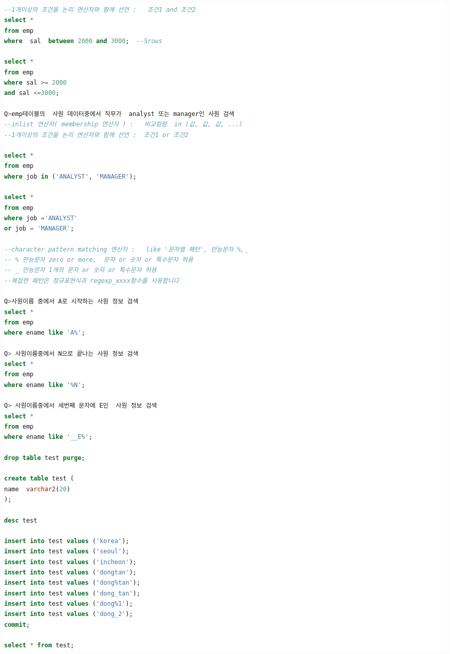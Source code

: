 ```sql
--1개이상의 조건을 논리 연산자와 함께 선언 :   조건1 and 조건2
select *
from emp
where  sal  between 2000 and 3000;  --5rows

select *
from emp
where sal >= 2000 
and sal <=3000;   

Q>emp테이블의  사원 데이터중에서 직무가  analyst 또는 manager인 사원 검색
--inlist 연산자( membership 연산자 ) :   비교컬럼  in (값, 값, 값, ...)
--1개이상의 조건을 논리 연산자와 함께 선언 :  조건1 or 조건2

select *
from emp
where job in ('ANALYST', 'MANAGER');

select *
from emp
where job ='ANALYST'
or job = 'MANAGER';

--character pattern matching 연산자 :   like '문자열 패턴', 만능문자 %,_
-- % 만능문자 zero or more,  문자 or 숫자 or 특수문자 허용
-- _ 만능문자 1개의 문자 or 숫자 or 특수문자 허용
--복잡한 패턴은 정규표현식과 regexp_xxxx함수를 사용합니다

Q>사원이름 중에서 A로 시작하는 사원 정보 검색
select *
from emp
where ename like 'A%';

Q> 사원이름중에서 N으로 끝나는 사원 정보 검색
select *
from emp
where ename like '%N';

Q> 사원이름중에서 세번째 문자에 E인  사원 정보 검색
select *
from emp
where ename like '__E%';

drop table test purge;

create table test (
name  varchar2(20)
);

desc test

insert into test values ('korea');
insert into test values ('seoul');
insert into test values ('incheon');
insert into test values ('dongtan');
insert into test values ('dong%tan');
insert into test values ('dong_tan');
insert into test values ('dong%1');
insert into test values ('dong_2');
commit; 

select * from test;

```